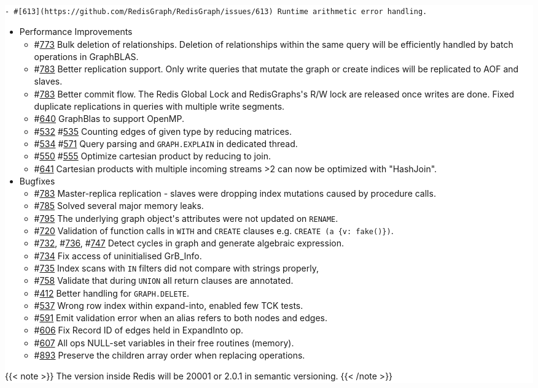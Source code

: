     - #[613](https://github.com/RedisGraph/RedisGraph/issues/613) Runtime arithmetic error handling.
- Performance Improvements
    - #[773](https://github.com/RedisGraph/RedisGraph/issues/773) Bulk deletion of relationships. Deletion of relationships within the same query will be efficiently handled by batch operations in GraphBLAS.
    - #[783](https://github.com/RedisGraph/RedisGraph/issues/783) Better replication support. Only write queries that mutate the graph or create indices will be replicated to AOF and slaves.
    - #[783](https://github.com/RedisGraph/RedisGraph/issues/783) Better commit flow. The Redis Global Lock and RedisGraphs's R/W lock are released once writes are done. Fixed duplicate replications in queries with multiple write segments.
    - #[640](https://github.com/RedisGraph/RedisGraph/issues/640) GraphBlas to support OpenMP.
    - #[532](https://github.com/RedisGraph/RedisGraph/issues/532) #[535](https://github.com/RedisGraph/RedisGraph/issues/535) Counting edges of given type by reducing matrices.
    - #[534](https://github.com/RedisGraph/RedisGraph/issues/534) #[571](https://github.com/RedisGraph/RedisGraph/issues/571) Query parsing and `GRAPH.EXPLAIN` in dedicated thread.
    - #[550](https://github.com/RedisGraph/RedisGraph/issues/550) #[555](https://github.com/RedisGraph/RedisGraph/issues/555) Optimize cartesian product by reducing to join.
    - #[641](https://github.com/RedisGraph/RedisGraph/issues/641) Cartesian products with multiple incoming streams >2 can now be optimized with "HashJoin".
- Bugfixes
    - #[783](https://github.com/RedisGraph/RedisGraph/issues/783) Master-replica replication - slaves were dropping index mutations caused by procedure calls.
    - #[785](https://github.com/RedisGraph/RedisGraph/issues/785) Solved several major memory leaks.
    - #[795](https://github.com/RedisGraph/RedisGraph/issues/795) The underlying graph object's attributes were not updated on `RENAME`.
    - #[720](https://github.com/RedisGraph/RedisGraph/issues/720) Validation of function calls in `WITH` and `CREATE` clauses e.g. `CREATE (a {v: fake()})`.
    - #[732](https://github.com/RedisGraph/RedisGraph/issues/732), #[736](https://github.com/RedisGraph/RedisGraph/issues/736), #[747](https://github.com/RedisGraph/RedisGraph/issues/747) Detect cycles in graph and generate algebraic expression.
    - #[734](https://github.com/RedisGraph/RedisGraph/issues/734) Fix access of uninitialised GrB_Info.
    - #[735](https://github.com/RedisGraph/RedisGraph/issues/735) Index scans with `IN` filters did not compare with strings properly,
    - #[758](https://github.com/RedisGraph/RedisGraph/issues/758) Validate that during `UNION` all return clauses are annotated.
    - #[412](https://github.com/RedisGraph/RedisGraph/issues/412) Better handling for `GRAPH.DELETE`.
    - #[537](https://github.com/RedisGraph/RedisGraph/issues/537) Wrong row index within expand-into, enabled few TCK tests.
    - #[591](https://github.com/RedisGraph/RedisGraph/issues/591) Emit validation error when an alias refers to both nodes and edges.
    - #[606](https://github.com/RedisGraph/RedisGraph/issues/606) Fix Record ID of edges held in ExpandInto op.
    - #[607](https://github.com/RedisGraph/RedisGraph/issues/607) All ops NULL-set variables in their free routines (memory).
    - #[893](https://github.com/RedisGraph/RedisGraph/issues/893) Preserve the children array order when replacing operations.

{{< note >}}
The version inside Redis will be 20001 or 2.0.1 in semantic versioning.
{{< /note >}}